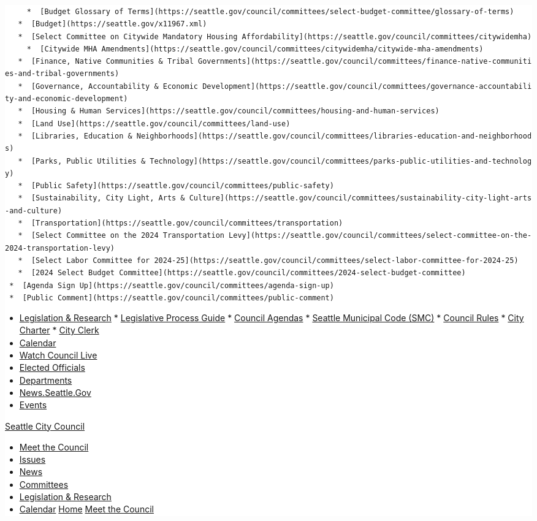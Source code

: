          *  [Budget Glossary of Terms](https://seattle.gov/council/committees/select-budget-committee/glossary-of-terms) 
       *  [Budget](https://seattle.gov/x11967.xml) 
       *  [Select Committee on Citywide Mandatory Housing Affordability](https://seattle.gov/council/committees/citywidemha) 
         *  [Citywide MHA Amendments](https://seattle.gov/council/committees/citywidemha/citywide-mha-amendments) 
       *  [Finance, Native Communities & Tribal Governments](https://seattle.gov/council/committees/finance-native-communities-and-tribal-governments) 
       *  [Governance, Accountability & Economic Development](https://seattle.gov/council/committees/governance-accountability-and-economic-development) 
       *  [Housing & Human Services](https://seattle.gov/council/committees/housing-and-human-services) 
       *  [Land Use](https://seattle.gov/council/committees/land-use) 
       *  [Libraries, Education & Neighborhoods](https://seattle.gov/council/committees/libraries-education-and-neighborhoods) 
       *  [Parks, Public Utilities & Technology](https://seattle.gov/council/committees/parks-public-utilities-and-technology) 
       *  [Public Safety](https://seattle.gov/council/committees/public-safety) 
       *  [Sustainability, City Light, Arts & Culture](https://seattle.gov/council/committees/sustainability-city-light-arts-and-culture) 
       *  [Transportation](https://seattle.gov/council/committees/transportation) 
       *  [Select Committee on the 2024 Transportation Levy](https://seattle.gov/council/committees/select-committee-on-the-2024-transportation-levy) 
       *  [Select Labor Committee for 2024-25](https://seattle.gov/council/committees/select-labor-committee-for-2024-25) 
       *  [2024 Select Budget Committee](https://seattle.gov/council/committees/2024-select-budget-committee) 
     *  [Agenda Sign Up](https://seattle.gov/council/committees/agenda-sign-up) 
     *  [Public Comment](https://seattle.gov/council/committees/public-comment) 
   *  [Legislation & Research](https://seattle.gov/council/legislation-and-research) 
     *  [Legislative Process Guide](https://seattle.gov/council/cityclerk/agendas-and-legislative-resources) 
     *  [Council Agendas](https://seattle.legistar.com/Calendar.aspx) 
     *  [Seattle Municipal Code (SMC)](http://clerk.seattle.gov/~public/code1.htm) 
     *  [Council Rules](http://clerk.seattle.gov/search/council-rules) 
     *  [City Charter](http://clerk.seattle.gov/~public/char1.htm) 
     *  [City Clerk](https://seattle.gov/council/cityclerk) 
   *  [Calendar](https://seattle.gov/council/calendar) 
   *  [Watch Council Live](https://seattle.gov/council/watch-council-live) 
   *  [Elected Officials](https://seattle.gov/elected-officials) 
   *  [Departments](https://seattle.gov/departments) 
   *  [News.Seattle.Gov](https://news.seattle.gov) 
   *  [Events](https://seattle.gov/event-calendar) 

  [Seattle City Council](https://seattle.gov/council/council)  

 *  [Meet the Council](https://seattle.gov/council/council/meet-the-council) 
 *  [Issues](https://seattle.gov/council/council/issues) 
 *  [News](https://seattle.gov/council/council/news) 
 *  [Committees](https://seattle.gov/council/council/committees) 
 *  [Legislation & Research](https://seattle.gov/council/council/legislation-and-research) 
 *  [Calendar](https://seattle.gov/council/council/calendar) 
  [](https://seattle.gov/council/saka)  [Home](https://seattle.gov/council/council)  [Meet the Council](https://seattle.gov/council/council/meet-the-council)  
